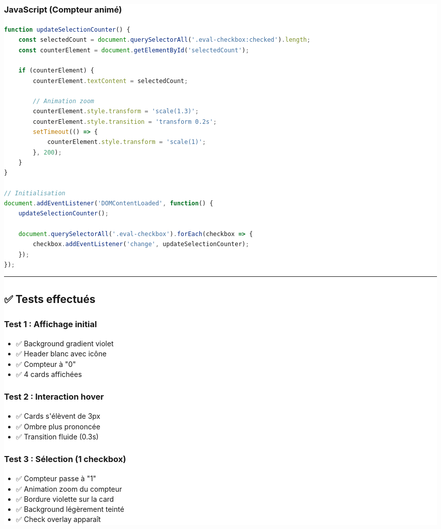 ### JavaScript (Compteur animé)

```javascript
function updateSelectionCounter() {
    const selectedCount = document.querySelectorAll('.eval-checkbox:checked').length;
    const counterElement = document.getElementById('selectedCount');
    
    if (counterElement) {
        counterElement.textContent = selectedCount;
        
        // Animation zoom
        counterElement.style.transform = 'scale(1.3)';
        counterElement.style.transition = 'transform 0.2s';
        setTimeout(() => {
            counterElement.style.transform = 'scale(1)';
        }, 200);
    }
}

// Initialisation
document.addEventListener('DOMContentLoaded', function() {
    updateSelectionCounter();
    
    document.querySelectorAll('.eval-checkbox').forEach(checkbox => {
        checkbox.addEventListener('change', updateSelectionCounter);
    });
});
```

---

## ✅ Tests effectués

### Test 1 : Affichage initial
- ✅ Background gradient violet
- ✅ Header blanc avec icône
- ✅ Compteur à "0"
- ✅ 4 cards affichées

### Test 2 : Interaction hover
- ✅ Cards s'élèvent de 3px
- ✅ Ombre plus prononcée
- ✅ Transition fluide (0.3s)

### Test 3 : Sélection (1 checkbox)
- ✅ Compteur passe à "1"
- ✅ Animation zoom du compteur
- ✅ Bordure violette sur la card
- ✅ Background légèrement teinté
- ✅ Check overlay apparaît
